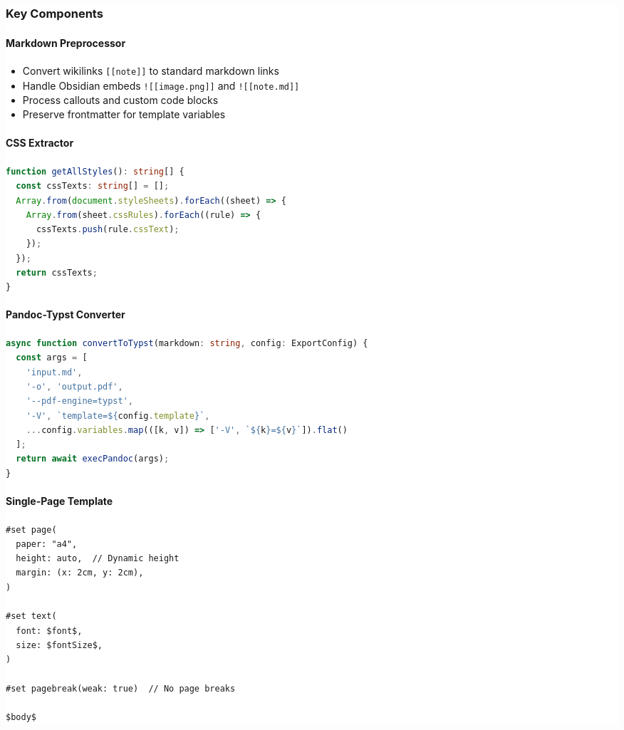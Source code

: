 ### Key Components

#### Markdown Preprocessor
- Convert wikilinks `[[note]]` to standard markdown links
- Handle Obsidian embeds `![[image.png]]` and `![[note.md]]`
- Process callouts and custom code blocks
- Preserve frontmatter for template variables

#### CSS Extractor
```typescript
function getAllStyles(): string[] {
  const cssTexts: string[] = [];
  Array.from(document.styleSheets).forEach((sheet) => {
    Array.from(sheet.cssRules).forEach((rule) => {
      cssTexts.push(rule.cssText);
    });
  });
  return cssTexts;
}
```

#### Pandoc-Typst Converter
```typescript
async function convertToTypst(markdown: string, config: ExportConfig) {
  const args = [
    'input.md',
    '-o', 'output.pdf',
    '--pdf-engine=typst',
    '-V', `template=${config.template}`,
    ...config.variables.map(([k, v]) => ['-V', `${k}=${v}`]).flat()
  ];
  return await execPandoc(args);
}
```

#### Single-Page Template
```typst
#set page(
  paper: "a4",
  height: auto,  // Dynamic height
  margin: (x: 2cm, y: 2cm),
)

#set text(
  font: $font$,
  size: $fontSize$,
)

#set pagebreak(weak: true)  // No page breaks

$body$
```
